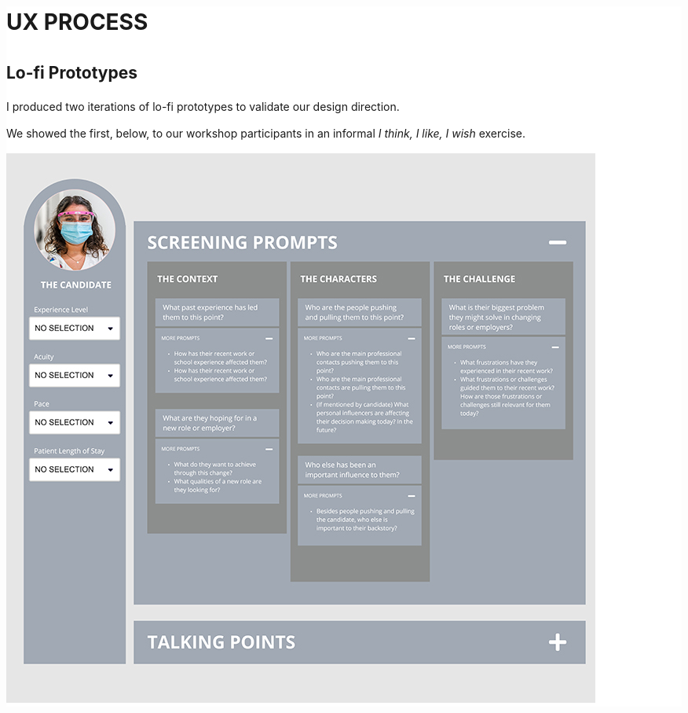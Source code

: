 </div>

# UX PROCESS

## Lo-fi Prototypes

I produced two iterations of lo-fi prototypes to validate our design direction.

We showed the first, below, to our workshop participants in an informal *I think, I like, I wish* exercise.

<browser-container isPrototype="true">
<img src="../post_images/storytelling_pitchbook/lo-fi_screening_prompts.jpg" title="Lo-fi Prototype: Screening Prompts. These prompts would help recruiters ask questions that get at a candidate's core needs." />
</browser-container>

<browser-container isPrototype="true">